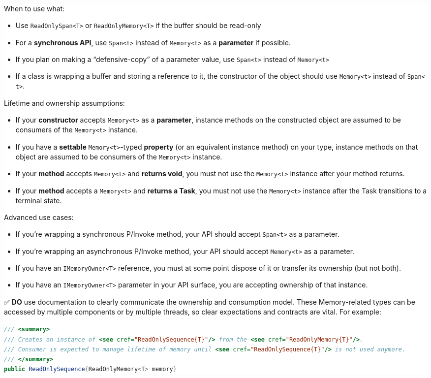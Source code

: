 When to use what:

- Use `ReadOnlySpan<T>` or `ReadOnlyMemory<T>` if the buffer should be read-only

- For a **synchronous API**, use `Span<t>` instead of `Memory<t>` as a **parameter** if possible.

- If you plan on making a “defensive-copy” of a parameter value, use `Span<t>` instead of `Memory<t>`

- If a class is wrapping a buffer and storing a reference to it, the constructor of the object should use
  `Memory<t>` instead of `Span<t>`.

Lifetime and ownership assumptions:

- If your **constructor** accepts `Memory<t>` as a **parameter**, instance methods on the constructed object
  are assumed to be consumers of the `Memory<t>` instance.

- If you have a **settable** `Memory<t>`-typed **property** (or an equivalent instance method) on your type,
  instance methods on that object are assumed to be consumers of the `Memory<t>` instance.

- If your **method** accepts `Memory<t>` and **returns void**, you must not use the `Memory<t>` instance
  after your method returns.

- If your **method** accepts a `Memory<t>` and **returns a Task**, you must not use the `Memory<t>` instance
  after the Task transitions to a terminal state.

Advanced use cases:

- If you’re wrapping a synchronous P/Invoke method, your API should accept `Span<t>` as a parameter.

- If you’re wrapping an asynchronous P/Invoke method, your API should accept `Memory<t>` as a parameter.

- If you have an `IMemoryOwner<T>` reference, you must at some point dispose of it or transfer its ownership
  (but not both).

- If you have an `IMemoryOwner<T>` parameter in your API surface, you are accepting ownership of that instance.

✅ **DO** use documentation to clearly communicate the ownership and consumption model. These Memory-related
types can be accessed by multiple components or by multiple threads, so clear expectations and contracts are
vital. For example:

```C#
/// <summary>
/// Creates an instance of <see cref="ReadOnlySequence{T}"/> from the <see cref="ReadOnlyMemory{T}"/>.
/// Consumer is expected to manage lifetime of memory until <see cref="ReadOnlySequence{T}"/> is not used anymore.
/// </summary>
public ReadOnlySequence(ReadOnlyMemory<T> memory)
```
